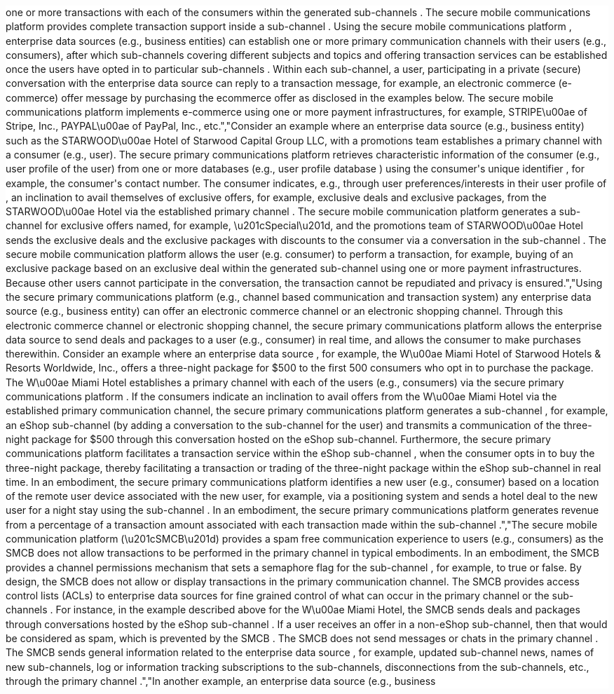 one or more transactions with each of the consumers within the generated sub-channels . The secure mobile communications platform  provides complete transaction support inside a sub-channel . Using the secure mobile communications platform , enterprise data sources  (e.g., business entities) can establish one or more primary communication channels  with their users (e.g., consumers), after which sub-channels  covering different subjects and topics and offering transaction services can be established once the users have opted in to particular sub-channels . Within each sub-channel, a user, participating in a private (secure) conversation with the enterprise data source can reply to a transaction message, for example, an electronic commerce (e-commerce) offer message by purchasing the ecommerce offer as disclosed in the examples below. The secure mobile communications platform  implements e-commerce using one or more payment infrastructures, for example, STRIPE\u00ae of Stripe, Inc., PAYPAL\u00ae of PayPal, Inc., etc.","Consider an example where an enterprise data source  (e.g., business entity) such as the STARWOOD\u00ae Hotel of Starwood Capital Group LLC, with a promotions team establishes a primary channel  with a consumer (e.g., user). The secure primary communications platform  retrieves characteristic information of the consumer (e.g., user profile  of the user) from one or more databases (e.g., user profile database ) using the consumer's unique identifier , for example, the consumer's contact number. The consumer indicates, e.g., through user preferences\/interests  in their user profile  of , an inclination to avail themselves of exclusive offers, for example, exclusive deals and exclusive packages, from the STARWOOD\u00ae Hotel via the established primary channel . The secure mobile communication platform  generates a sub-channel  for exclusive offers named, for example, \u201cSpecial\u201d, and the promotions team of STARWOOD\u00ae Hotel sends the exclusive deals and the exclusive packages with discounts to the consumer via a conversation in the sub-channel . The secure mobile communication platform  allows the user (e.g. consumer) to perform a transaction, for example, buying of an exclusive package based on an exclusive deal within the generated sub-channel  using one or more payment infrastructures. Because other users cannot participate in the conversation, the transaction cannot be repudiated and privacy is ensured.","Using the secure primary communications platform  (e.g., channel based communication and transaction system) any enterprise data source  (e.g., business entity) can offer an electronic commerce channel or an electronic shopping channel. Through this electronic commerce channel or electronic shopping channel, the secure primary communications platform  allows the enterprise data source  to send deals and packages to a user (e.g., consumer) in real time, and allows the consumer to make purchases therewithin. Consider an example where an enterprise data source , for example, the W\u00ae Miami Hotel of Starwood Hotels & Resorts Worldwide, Inc., offers a three-night package for $500 to the first 500 consumers who opt in to purchase the package. The W\u00ae Miami Hotel establishes a primary channel  with each of the users (e.g., consumers) via the secure primary communications platform . If the consumers indicate an inclination to avail offers from the W\u00ae Miami Hotel via the established primary communication channel, the secure primary communications platform  generates a sub-channel , for example, an eShop sub-channel (by adding a conversation to the sub-channel for the user) and transmits a communication of the three-night package for $500 through this conversation hosted on the eShop sub-channel. Furthermore, the secure primary communications platform  facilitates a transaction service within the eShop sub-channel , when the consumer opts in to buy the three-night package, thereby facilitating a transaction or trading of the three-night package within the eShop sub-channel in real time. In an embodiment, the secure primary communications platform  identifies a new user (e.g., consumer) based on a location of the remote user device  associated with the new user, for example, via a positioning system and sends a hotel deal to the new user for a night stay using the sub-channel . In an embodiment, the secure primary communications platform  generates revenue from a percentage of a transaction amount associated with each transaction made within the sub-channel .","The secure mobile communication platform (\u201cSMCB\u201d)  provides a spam free communication experience to users (e.g., consumers) as the SMCB  does not allow transactions to be performed in the primary channel  in typical embodiments. In an embodiment, the SMCB  provides a channel permissions mechanism that sets a semaphore flag for the sub-channel , for example, to true or false. By design, the SMCB  does not allow or display transactions in the primary communication channel. The SMCB  provides access control lists (ACLs) to enterprise data sources  for fine grained control of what can occur in the primary channel  or the sub-channels . For instance, in the example described above for the W\u00ae Miami Hotel, the SMCB  sends deals and packages through conversations hosted by the eShop sub-channel . If a user receives an offer in a non-eShop sub-channel, then that would be considered as spam, which is prevented by the SMCB . The SMCB  does not send messages or chats in the primary channel . The SMCB  sends general information related to the enterprise data source , for example, updated sub-channel news, names of new sub-channels, log or information tracking subscriptions to the sub-channels, disconnections from the sub-channels, etc., through the primary channel .","In another example, an enterprise data source  (e.g., business